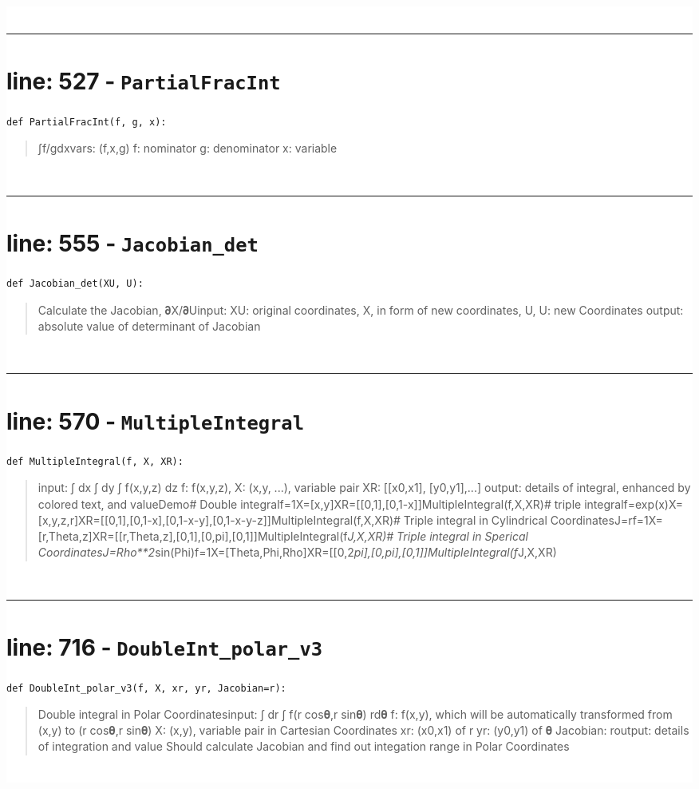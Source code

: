 &nbsp;

--------
# line: 527 - `PartialFracInt`
  
```  
def PartialFracInt(f, g, x):
```
>∫f/gdxvars: (f,x,g)     f: nominator     g: denominator     x: variable

&nbsp;

--------
# line: 555 - `Jacobian_det`
  
```  
def Jacobian_det(XU, U):
```
>Calculate the Jacobian, 𝛛X/𝛛Uinput: XU: original coordinates, X, in form of new coordinates, U,       U: new Coordinates output: absolute value of determinant of Jacobian       

&nbsp;

--------
# line: 570 - `MultipleIntegral`
  
```  
def MultipleIntegral(f, X, XR):
```
>input: ∫ dx ∫ dy ∫ f(x,y,z) dz       f: f(x,y,z),       X: (x,y, ...), variable pair       XR: [[x0,x1], [y0,y1],...] output: details of integral, enhanced by colored text, and valueDemo# Double integralf=1X=[x,y]XR=[[0,1],[0,1-x]]MultipleIntegral(f,X,XR)# triple integralf=exp(x)X=[x,y,z,r]XR=[[0,1],[0,1-x],[0,1-x-y],[0,1-x-y-z]]MultipleIntegral(f,X,XR)# Triple integral in Cylindrical CoordinatesJ=rf=1X=[r,Theta,z]XR=[[r,Theta,z],[0,1],[0,pi],[0,1]]MultipleIntegral(f*J,X,XR)# Triple integral in Sperical CoordinatesJ=Rho**2*sin(Phi)f=1X=[Theta,Phi,Rho]XR=[[0,2*pi],[0,pi],[0,1]]MultipleIntegral(f*J,X,XR)

&nbsp;

--------
# line: 716 - `DoubleInt_polar_v3`
  
```  
def DoubleInt_polar_v3(f, X, xr, yr, Jacobian=r):
```
>Double integral in Polar Coordinatesinput: ∫ dr ∫ f(r cos𝛉,r sin𝛉) rd𝛉       f: f(x,y), which will be automatically transformed from (x,y) to (r cos𝛉,r sin𝛉)       X: (x,y), variable pair in Cartesian Coordinates       xr: (x0,x1) of r       yr: (y0,y1) of 𝛉       Jacobian: routput: details of integration and value  Should  calculate Jacobian and find out integation range in Polar Coordinates

&nbsp;
